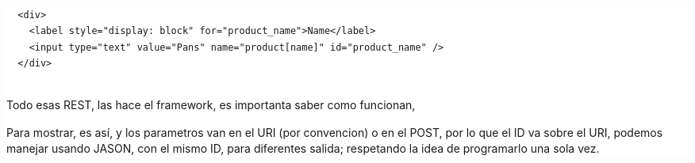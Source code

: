 ```
  <div>
    <label style="display: block" for="product_name">Name</label>
    <input type="text" value="Pans" name="product[name]" id="product_name" />
  </div>


```

Todo esas REST, las hace el framework, es importanta saber como funcionan, 


Para mostrar, es así, y los parametros van en el URI (por convencion) o en el POST, por lo que el ID va sobre el URI, podemos manejar usando JASON, con el mismo ID, para diferentes salida; respetando la idea de programarlo una sola vez.

